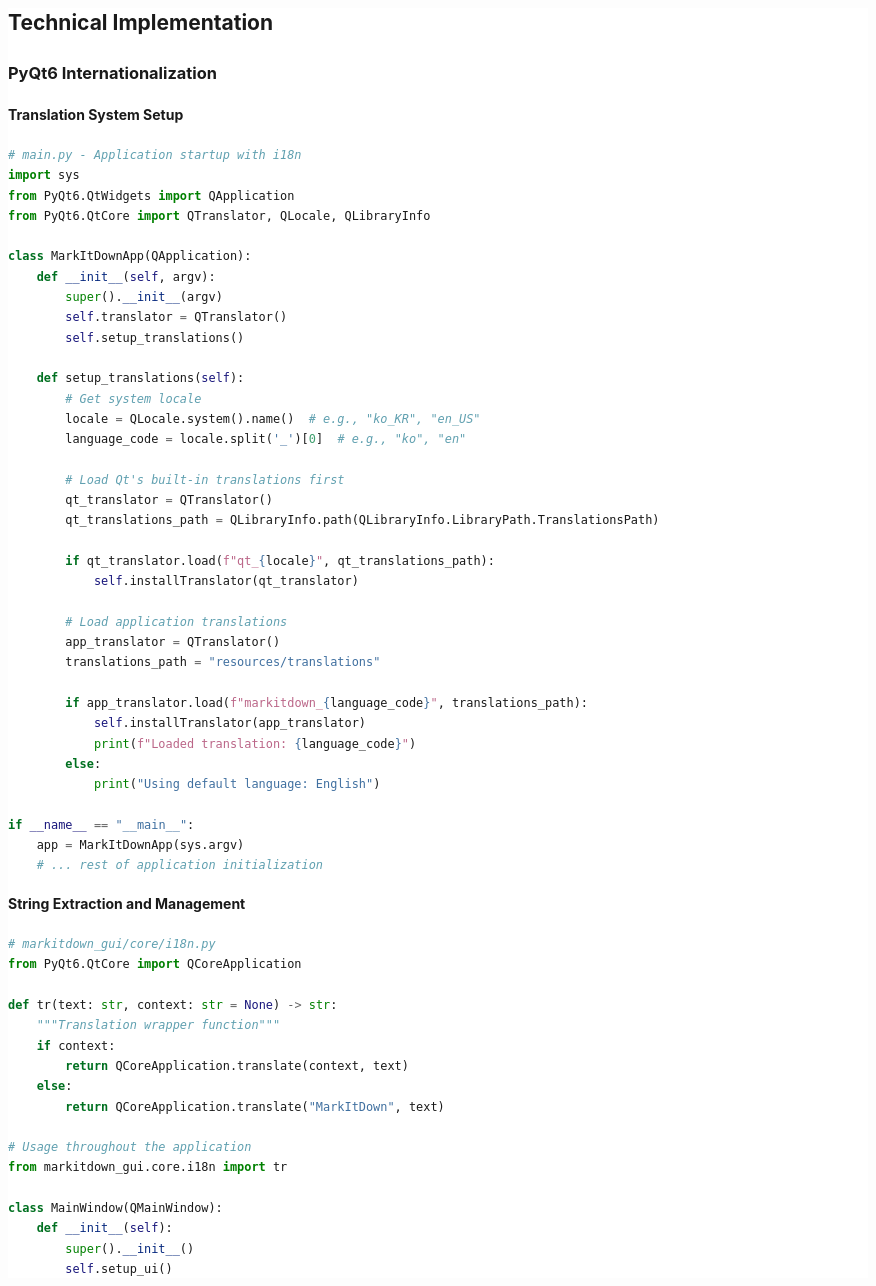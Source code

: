 ## Technical Implementation

### PyQt6 Internationalization

#### Translation System Setup
```python
# main.py - Application startup with i18n
import sys
from PyQt6.QtWidgets import QApplication
from PyQt6.QtCore import QTranslator, QLocale, QLibraryInfo

class MarkItDownApp(QApplication):
    def __init__(self, argv):
        super().__init__(argv)
        self.translator = QTranslator()
        self.setup_translations()
    
    def setup_translations(self):
        # Get system locale
        locale = QLocale.system().name()  # e.g., "ko_KR", "en_US"
        language_code = locale.split('_')[0]  # e.g., "ko", "en"
        
        # Load Qt's built-in translations first
        qt_translator = QTranslator()
        qt_translations_path = QLibraryInfo.path(QLibraryInfo.LibraryPath.TranslationsPath)
        
        if qt_translator.load(f"qt_{locale}", qt_translations_path):
            self.installTranslator(qt_translator)
        
        # Load application translations
        app_translator = QTranslator()
        translations_path = "resources/translations"
        
        if app_translator.load(f"markitdown_{language_code}", translations_path):
            self.installTranslator(app_translator)
            print(f"Loaded translation: {language_code}")
        else:
            print("Using default language: English")

if __name__ == "__main__":
    app = MarkItDownApp(sys.argv)
    # ... rest of application initialization
```

#### String Extraction and Management
```python
# markitdown_gui/core/i18n.py
from PyQt6.QtCore import QCoreApplication

def tr(text: str, context: str = None) -> str:
    """Translation wrapper function"""
    if context:
        return QCoreApplication.translate(context, text)
    else:
        return QCoreApplication.translate("MarkItDown", text)

# Usage throughout the application
from markitdown_gui.core.i18n import tr

class MainWindow(QMainWindow):
    def __init__(self):
        super().__init__()
        self.setup_ui()
```